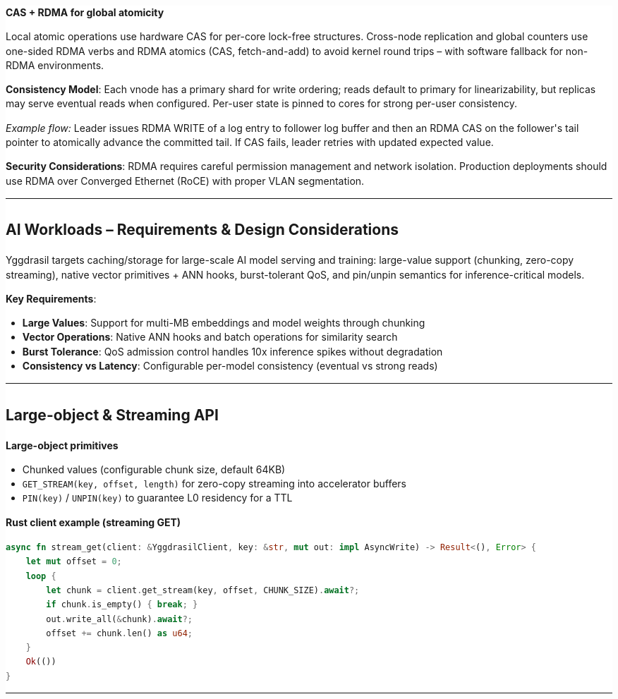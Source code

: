 **CAS + RDMA for global atomicity**

Local atomic operations use hardware CAS for per-core lock-free structures. Cross-node replication and global counters use one-sided RDMA verbs and RDMA atomics (CAS, fetch-and-add) to avoid kernel round trips – with software fallback for non-RDMA environments.

**Consistency Model**: Each vnode has a primary shard for write ordering; reads default to primary for linearizability, but replicas may serve eventual reads when configured. Per-user state is pinned to cores for strong per-user consistency.

_Example flow:_ Leader issues RDMA WRITE of a log entry to follower log buffer and then an RDMA CAS on the follower's tail pointer to atomically advance the committed tail. If CAS fails, leader retries with updated expected value.

**Security Considerations**: RDMA requires careful permission management and network isolation. Production deployments should use RDMA over Converged Ethernet (RoCE) with proper VLAN segmentation.

---

## AI Workloads – Requirements & Design Considerations

Yggdrasil targets caching/storage for large-scale AI model serving and training: large-value support (chunking, zero-copy streaming), native vector primitives + ANN hooks, burst-tolerant QoS, and pin/unpin semantics for inference-critical models.

**Key Requirements**:

- **Large Values**: Support for multi-MB embeddings and model weights through chunking
- **Vector Operations**: Native ANN hooks and batch operations for similarity search
- **Burst Tolerance**: QoS admission control handles 10x inference spikes without degradation
- **Consistency vs Latency**: Configurable per-model consistency (eventual vs strong reads)

---

## Large-object & Streaming API

**Large-object primitives**

- Chunked values (configurable chunk size, default 64KB)
- `GET_STREAM(key, offset, length)` for zero-copy streaming into accelerator buffers
- `PIN(key)` / `UNPIN(key)` to guarantee L0 residency for a TTL

**Rust client example (streaming GET)**

```rust
async fn stream_get(client: &YggdrasilClient, key: &str, mut out: impl AsyncWrite) -> Result<(), Error> {
    let mut offset = 0;
    loop {
        let chunk = client.get_stream(key, offset, CHUNK_SIZE).await?;
        if chunk.is_empty() { break; }
        out.write_all(&chunk).await?;
        offset += chunk.len() as u64;
    }
    Ok(())
}
```

---